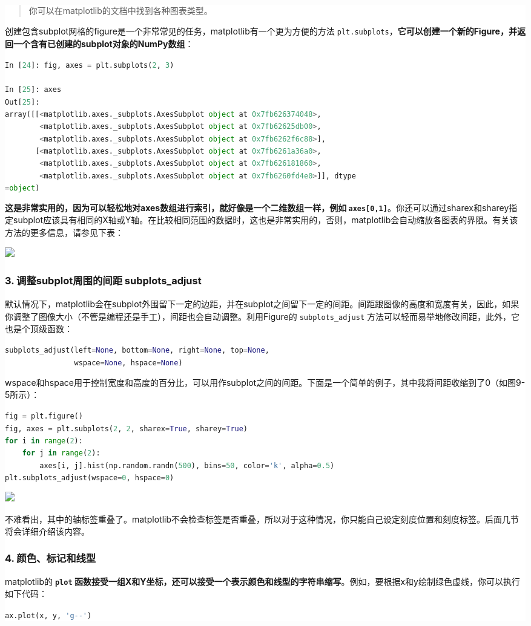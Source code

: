 > 你可以在matplotlib的文档中找到各种图表类型。

创建包含subplot网格的figure是一个非常常见的任务，matplotlib有一个更为方便的方法 `plt.subplots`，**它可以创建一个新的Figure，并返回一个含有已创建的subplot对象的NumPy数组**：

```python
In [24]: fig, axes = plt.subplots(2, 3)

In [25]: axes
Out[25]: 
array([[<matplotlib.axes._subplots.AxesSubplot object at 0x7fb626374048>,
        <matplotlib.axes._subplots.AxesSubplot object at 0x7fb62625db00>,
        <matplotlib.axes._subplots.AxesSubplot object at 0x7fb6262f6c88>],
       [<matplotlib.axes._subplots.AxesSubplot object at 0x7fb6261a36a0>,
        <matplotlib.axes._subplots.AxesSubplot object at 0x7fb626181860>,
        <matplotlib.axes._subplots.AxesSubplot object at 0x7fb6260fd4e0>]], dtype
=object)
```

**这是非常实用的，因为可以轻松地对axes数组进行索引，就好像是一个二维数组一样，例如 `axes[0,1]`**。你还可以通过sharex和sharey指定subplot应该具有相同的X轴或Y轴。在比较相同范围的数据时，这也是非常实用的，否则，matplotlib会自动缩放各图表的界限。有关该方法的更多信息，请参见下表：

![](https://cs-wiki.oss-cn-shanghai.aliyuncs.com/img/20200615120151.png)

### 3. 调整subplot周围的间距 subplots_adjust

默认情况下，matplotlib会在subplot外围留下一定的边距，并在subplot之间留下一定的间距。间距跟图像的高度和宽度有关，因此，如果你调整了图像大小（不管是编程还是手工），间距也会自动调整。利用Figure的 `subplots_adjust` 方法可以轻而易举地修改间距，此外，它也是个顶级函数：

```python
subplots_adjust(left=None, bottom=None, right=None, top=None,
                wspace=None, hspace=None)
```

wspace和hspace用于控制宽度和高度的百分比，可以用作subplot之间的间距。下面是一个简单的例子，其中我将间距收缩到了0（如图9-5所示）：

```python
fig = plt.figure()
fig, axes = plt.subplots(2, 2, sharex=True, sharey=True)
for i in range(2):
    for j in range(2):
        axes[i, j].hist(np.random.randn(500), bins=50, color='k', alpha=0.5)
plt.subplots_adjust(wspace=0, hspace=0)
```

![](https://cs-wiki.oss-cn-shanghai.aliyuncs.com/img/20200615120739.png)

不难看出，其中的轴标签重叠了。matplotlib不会检查标签是否重叠，所以对于这种情况，你只能自己设定刻度位置和刻度标签。后面几节将会详细介绍该内容。

### 4. 颜色、标记和线型

matplotlib的 **`plot` 函数接受一组X和Y坐标，还可以接受一个表示颜色和线型的字符串缩写**。例如，要根据x和y绘制绿色虚线，你可以执行如下代码：

```python
ax.plot(x, y, 'g--')
```
